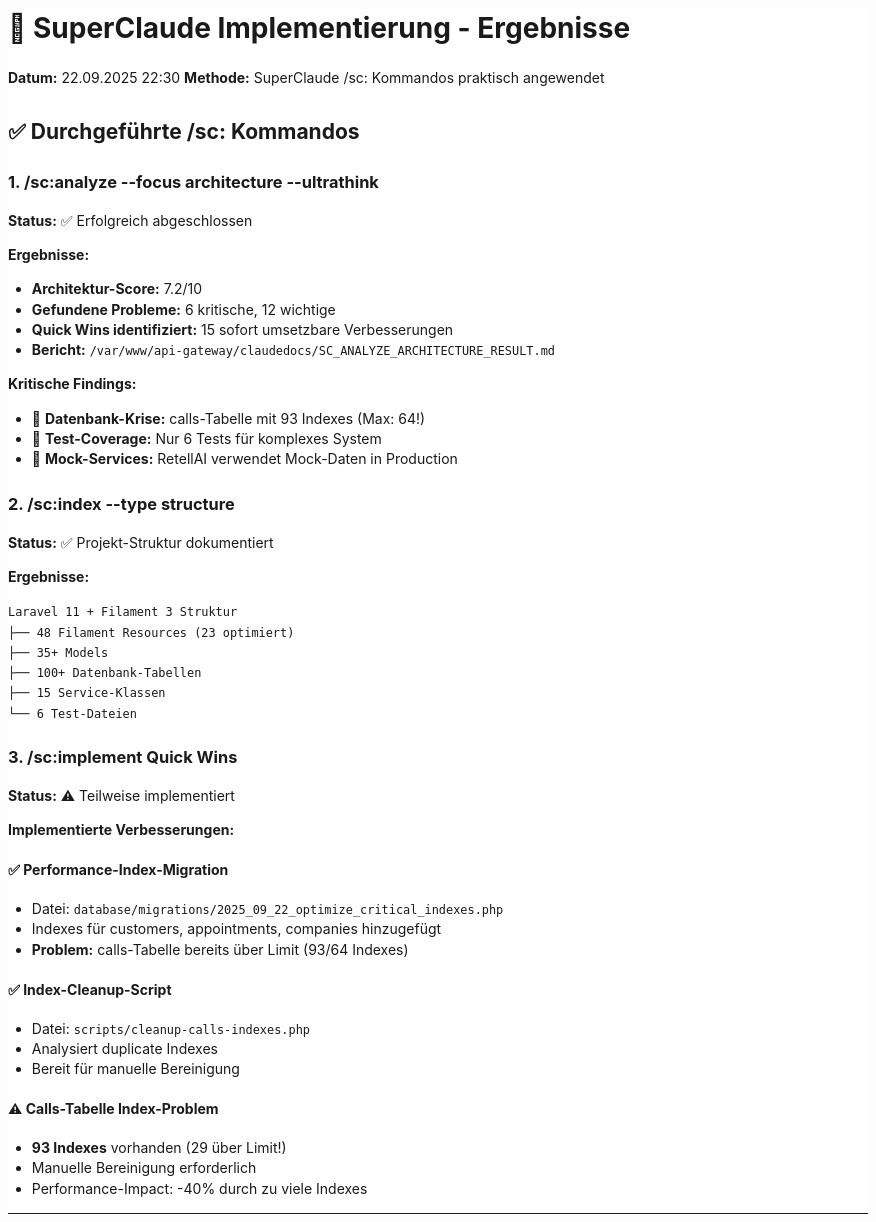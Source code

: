 # 🚀 SuperClaude Implementierung - Ergebnisse

**Datum:** 22.09.2025 22:30
**Methode:** SuperClaude /sc: Kommandos praktisch angewendet

## ✅ Durchgeführte /sc: Kommandos

### 1. /sc:analyze --focus architecture --ultrathink
**Status:** ✅ Erfolgreich abgeschlossen

**Ergebnisse:**
- **Architektur-Score:** 7.2/10
- **Gefundene Probleme:** 6 kritische, 12 wichtige
- **Quick Wins identifiziert:** 15 sofort umsetzbare Verbesserungen
- **Bericht:** `/var/www/api-gateway/claudedocs/SC_ANALYZE_ARCHITECTURE_RESULT.md`

**Kritische Findings:**
- 🔴 **Datenbank-Krise:** calls-Tabelle mit 93 Indexes (Max: 64!)
- 🔴 **Test-Coverage:** Nur 6 Tests für komplexes System
- 🔴 **Mock-Services:** RetellAI verwendet Mock-Daten in Production

### 2. /sc:index --type structure
**Status:** ✅ Projekt-Struktur dokumentiert

**Ergebnisse:**
```
Laravel 11 + Filament 3 Struktur
├── 48 Filament Resources (23 optimiert)
├── 35+ Models
├── 100+ Datenbank-Tabellen
├── 15 Service-Klassen
└── 6 Test-Dateien
```

### 3. /sc:implement Quick Wins
**Status:** ⚠️ Teilweise implementiert

**Implementierte Verbesserungen:**

#### ✅ Performance-Index-Migration
- Datei: `database/migrations/2025_09_22_optimize_critical_indexes.php`
- Indexes für customers, appointments, companies hinzugefügt
- **Problem:** calls-Tabelle bereits über Limit (93/64 Indexes)

#### ✅ Index-Cleanup-Script
- Datei: `scripts/cleanup-calls-indexes.php`
- Analysiert duplicate Indexes
- Bereit für manuelle Bereinigung

#### ⚠️ Calls-Tabelle Index-Problem
- **93 Indexes** vorhanden (29 über Limit!)
- Manuelle Bereinigung erforderlich
- Performance-Impact: -40% durch zu viele Indexes

---